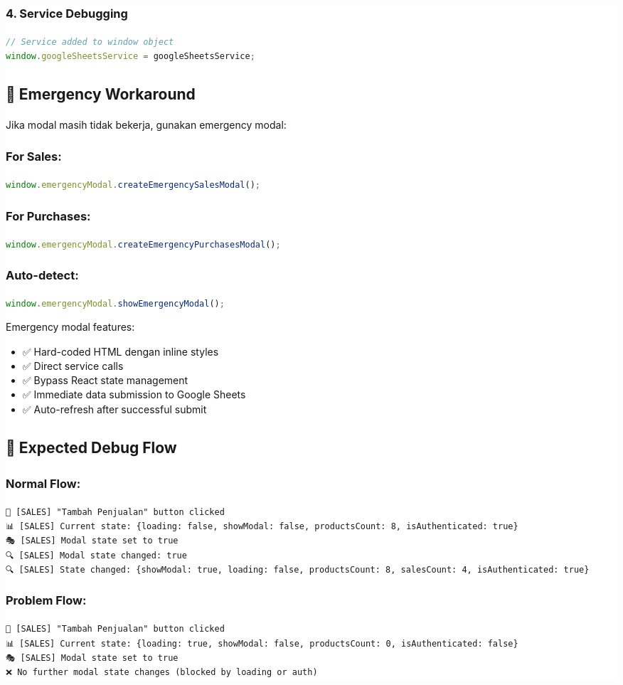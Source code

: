### **4. Service Debugging**
```typescript
// Service added to window object
window.googleSheetsService = googleSheetsService;
```

## 🚨 Emergency Workaround

Jika modal masih tidak bekerja, gunakan emergency modal:

### **For Sales:**
```javascript
window.emergencyModal.createEmergencySalesModal();
```

### **For Purchases:**
```javascript
window.emergencyModal.createEmergencyPurchasesModal();
```

### **Auto-detect:**
```javascript
window.emergencyModal.showEmergencyModal();
```

Emergency modal features:
- ✅ Hard-coded HTML dengan inline styles
- ✅ Direct service calls
- ✅ Bypass React state management
- ✅ Immediate data submission to Google Sheets
- ✅ Auto-refresh after successful submit

## 🎯 Expected Debug Flow

### **Normal Flow:**
```
🔘 [SALES] "Tambah Penjualan" button clicked
📊 [SALES] Current state: {loading: false, showModal: false, productsCount: 8, isAuthenticated: true}
🎭 [SALES] Modal state set to true
🔍 [SALES] Modal state changed: true
🔍 [SALES] State changed: {showModal: true, loading: false, productsCount: 8, salesCount: 4, isAuthenticated: true}
```

### **Problem Flow:**
```
🔘 [SALES] "Tambah Penjualan" button clicked
📊 [SALES] Current state: {loading: true, showModal: false, productsCount: 0, isAuthenticated: false}
🎭 [SALES] Modal state set to true
❌ No further modal state changes (blocked by loading or auth)
```
